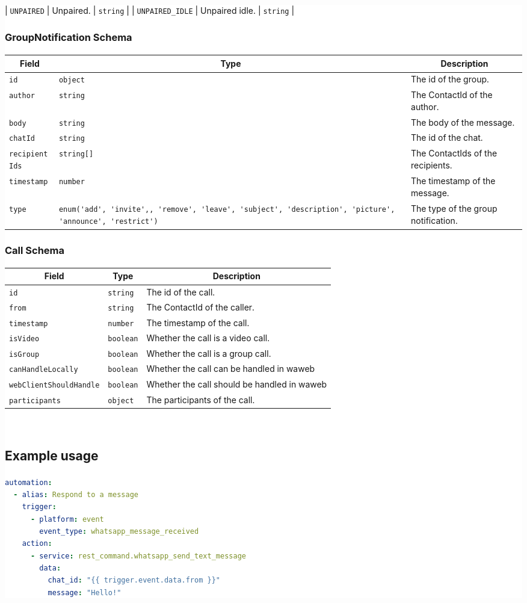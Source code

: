 | `UNPAIRED` | Unpaired. | `string` |
| `UNPAIRED_IDLE` | Unpaired idle. | `string` |

### GroupNotification Schema

| Field | Type | Description |
| --- | --- | --- |
| `id` | `object` | The id of the group. |
| `author` | `string` | The ContactId of the author. |
| `body` | `string` | The body of the message. |
| `chatId` | `string` | The id of the chat. |
| `recipientIds` | `string[]` | The ContactIds of the recipients. |
| `timestamp` | `number` | The timestamp of the message. |
| `type` | `enum('add', 'invite',, 'remove', 'leave', 'subject', 'description', 'picture', 'announce', 'restrict')` | The type of the group notification. |

### Call Schema

| Field | Type | Description |
| --- | --- | --- |
| `id` | `string` | The id of the call. |
| `from` | `string` | The ContactId of the caller. |
| `timestamp` | `number` | The timestamp of the call. |
| `isVideo` | `boolean` | Whether the call is a video call. |
| `isGroup` | `boolean` | Whether the call is a group call. |
| `canHandleLocally` | `boolean` | Whether the call can be handled in waweb |
| `webClientShouldHandle` | `boolean` | Whether the call should be handled in waweb |
| `participants` | `object` | The participants of the call. |


<br >

## Example usage
```yaml
automation:
  - alias: Respond to a message
    trigger:
      - platform: event
        event_type: whatsapp_message_received
    action:
      - service: rest_command.whatsapp_send_text_message
        data:
          chat_id: "{{ trigger.event.data.from }}"
          message: "Hello!"
```
